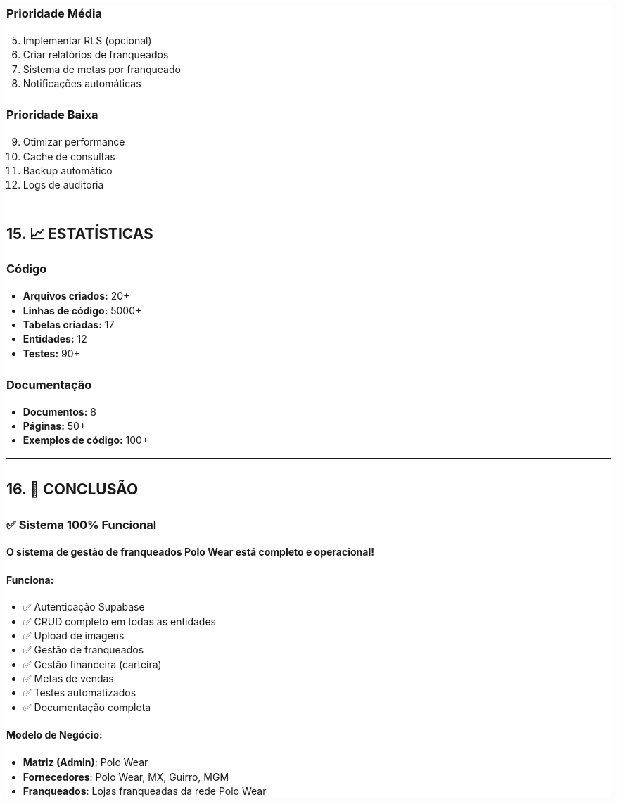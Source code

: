 ### Prioridade Média
5. Implementar RLS (opcional)
6. Criar relatórios de franqueados
7. Sistema de metas por franqueado
8. Notificações automáticas

### Prioridade Baixa
9. Otimizar performance
10. Cache de consultas
11. Backup automático
12. Logs de auditoria

---

## 15. 📈 ESTATÍSTICAS

### Código
- **Arquivos criados:** 20+
- **Linhas de código:** 5000+
- **Tabelas criadas:** 17
- **Entidades:** 12
- **Testes:** 90+

### Documentação
- **Documentos:** 8
- **Páginas:** 50+
- **Exemplos de código:** 100+

---

## 16. 🎉 CONCLUSÃO

### ✅ Sistema 100% Funcional

**O sistema de gestão de franqueados Polo Wear está completo e operacional!**

#### Funciona:
- ✅ Autenticação Supabase
- ✅ CRUD completo em todas as entidades
- ✅ Upload de imagens
- ✅ Gestão de franqueados
- ✅ Gestão financeira (carteira)
- ✅ Metas de vendas
- ✅ Testes automatizados
- ✅ Documentação completa

#### Modelo de Negócio:
- **Matriz (Admin)**: Polo Wear
- **Fornecedores**: Polo Wear, MX, Guirro, MGM
- **Franqueados**: Lojas franqueadas da rede Polo Wear
